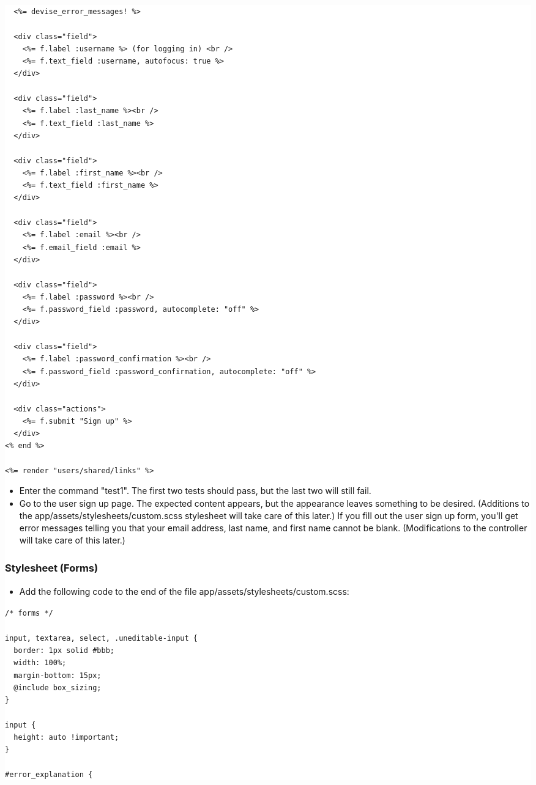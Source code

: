 ```
  <%= devise_error_messages! %>

  <div class="field">
    <%= f.label :username %> (for logging in) <br />
    <%= f.text_field :username, autofocus: true %>
  </div>

  <div class="field">
    <%= f.label :last_name %><br />
    <%= f.text_field :last_name %>
  </div>

  <div class="field">
    <%= f.label :first_name %><br />
    <%= f.text_field :first_name %>
  </div>

  <div class="field">
    <%= f.label :email %><br />
    <%= f.email_field :email %>
  </div>

  <div class="field">
    <%= f.label :password %><br />
    <%= f.password_field :password, autocomplete: "off" %>
  </div>

  <div class="field">
    <%= f.label :password_confirmation %><br />
    <%= f.password_field :password_confirmation, autocomplete: "off" %>
  </div>

  <div class="actions">
    <%= f.submit "Sign up" %>
  </div>
<% end %>

<%= render "users/shared/links" %>
```
* Enter the command "test1".  The first two tests should pass, but the last two will still fail.
* Go to the user sign up page.  The expected content appears, but the appearance leaves something to be desired.  (Additions to the app/assets/stylesheets/custom.scss stylesheet will take care of this later.)  If you fill out the user sign up form, you'll get error messages telling you that your email address, last name, and first name cannot be blank.  (Modifications to the controller will take care of this later.)

### Stylesheet (Forms)
* Add the following code to the end of the file app/assets/stylesheets/custom.scss:
```
/* forms */

input, textarea, select, .uneditable-input {
  border: 1px solid #bbb;
  width: 100%;
  margin-bottom: 15px;
  @include box_sizing;
}

input {
  height: auto !important;
}

#error_explanation {
```